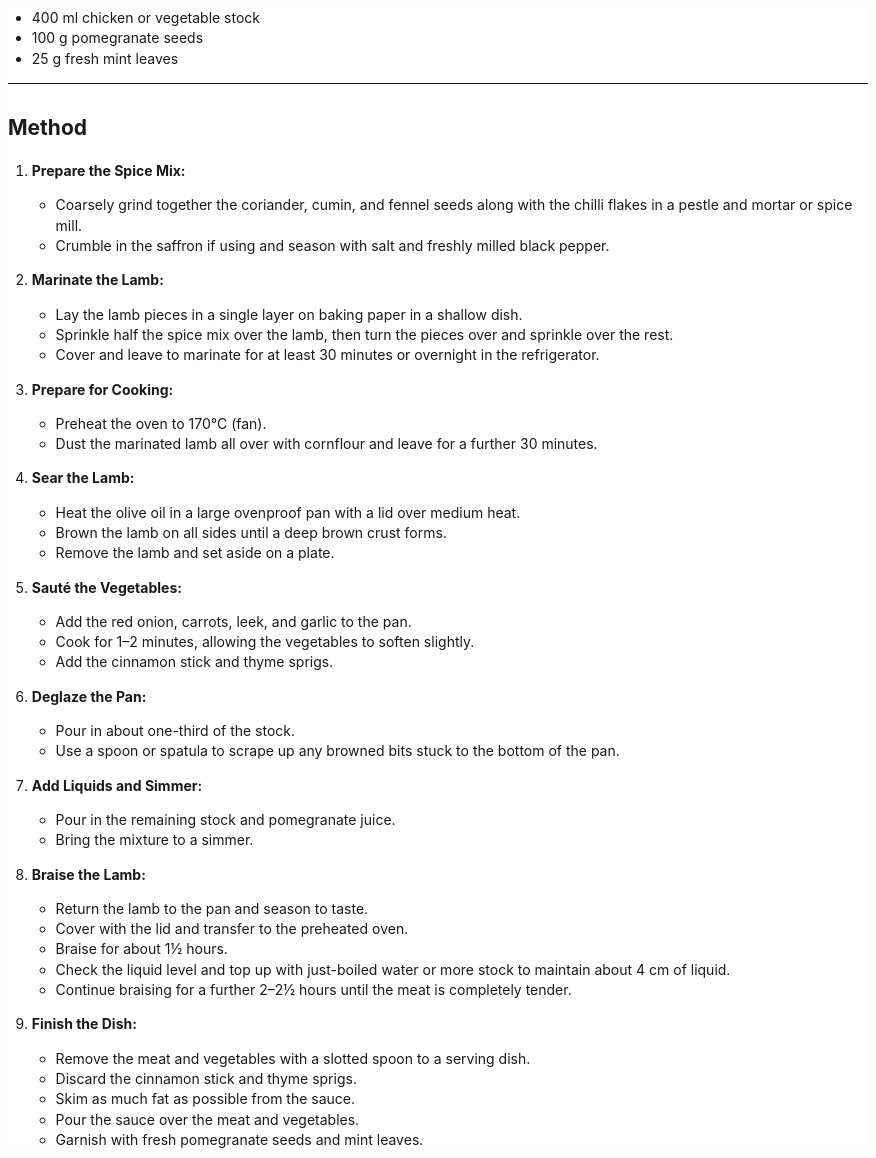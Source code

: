 - 400 ml chicken or vegetable stock
- 100 g pomegranate seeds
- 25 g fresh mint leaves

---

## Method

1. **Prepare the Spice Mix:**
   - Coarsely grind together the coriander, cumin, and fennel seeds along with the chilli flakes in a pestle and mortar or spice mill.
   - Crumble in the saffron if using and season with salt and freshly milled black pepper.

2. **Marinate the Lamb:**
   - Lay the lamb pieces in a single layer on baking paper in a shallow dish.
   - Sprinkle half the spice mix over the lamb, then turn the pieces over and sprinkle over the rest.
   - Cover and leave to marinate for at least 30 minutes or overnight in the refrigerator.

3. **Prepare for Cooking:**
   - Preheat the oven to 170°C (fan).
   - Dust the marinated lamb all over with cornflour and leave for a further 30 minutes.

4. **Sear the Lamb:**
   - Heat the olive oil in a large ovenproof pan with a lid over medium heat.
   - Brown the lamb on all sides until a deep brown crust forms.
   - Remove the lamb and set aside on a plate.

5. **Sauté the Vegetables:**
   - Add the red onion, carrots, leek, and garlic to the pan.
   - Cook for 1–2 minutes, allowing the vegetables to soften slightly.
   - Add the cinnamon stick and thyme sprigs.

6. **Deglaze the Pan:**
   - Pour in about one-third of the stock.
   - Use a spoon or spatula to scrape up any browned bits stuck to the bottom of the pan.

7. **Add Liquids and Simmer:**
   - Pour in the remaining stock and pomegranate juice.
   - Bring the mixture to a simmer.

8. **Braise the Lamb:**
   - Return the lamb to the pan and season to taste.
   - Cover with the lid and transfer to the preheated oven.
   - Braise for about 1½ hours.
   - Check the liquid level and top up with just-boiled water or more stock to maintain about 4 cm of liquid.
   - Continue braising for a further 2–2½ hours until the meat is completely tender.

9. **Finish the Dish:**
   - Remove the meat and vegetables with a slotted spoon to a serving dish.
   - Discard the cinnamon stick and thyme sprigs.
   - Skim as much fat as possible from the sauce.
   - Pour the sauce over the meat and vegetables.
   - Garnish with fresh pomegranate seeds and mint leaves.
